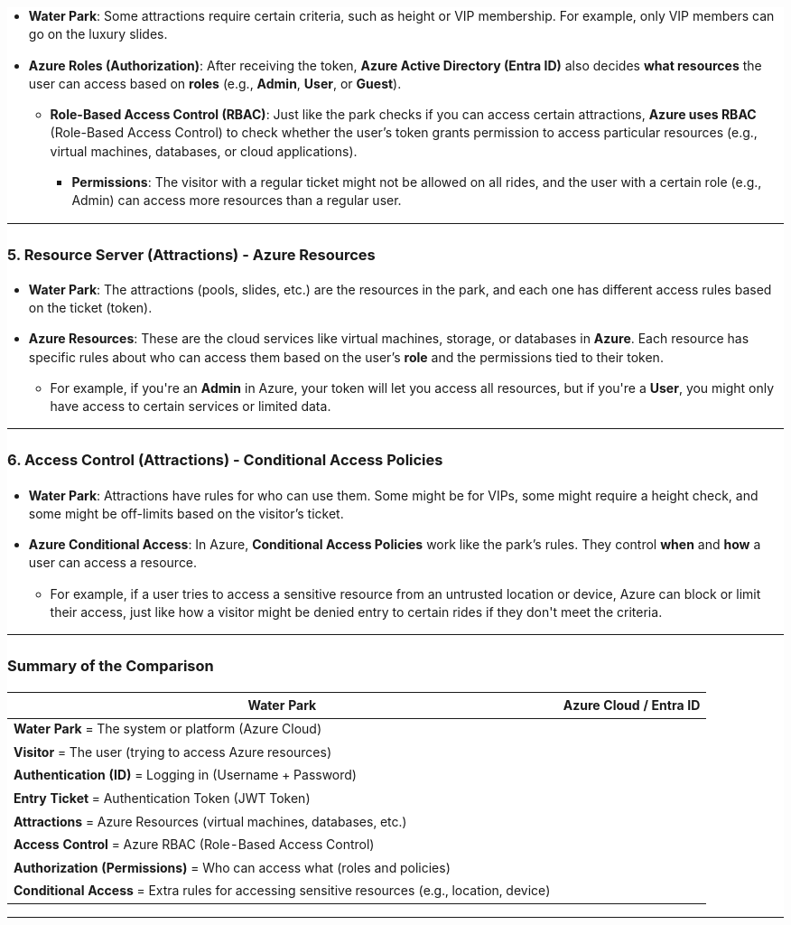 - **Water Park**: Some attractions require certain criteria, such as height or VIP membership. For example, only VIP members can go on the luxury slides.
- **Azure Roles (Authorization)**: After receiving the token, **Azure Active Directory (Entra ID)** also decides **what resources** the user can access based on **roles** (e.g., **Admin**, **User**, or **Guest**).

  - **Role-Based Access Control (RBAC)**: Just like the park checks if you can access certain attractions, **Azure uses RBAC** (Role-Based Access Control) to check whether the user’s token grants permission to access particular resources (e.g., virtual machines, databases, or cloud applications).

    - **Permissions**: The visitor with a regular ticket might not be allowed on all rides, and the user with a certain role (e.g., Admin) can access more resources than a regular user.

---

### **5. Resource Server (Attractions) - Azure Resources**

- **Water Park**: The attractions (pools, slides, etc.) are the resources in the park, and each one has different access rules based on the ticket (token).
- **Azure Resources**: These are the cloud services like virtual machines, storage, or databases in **Azure**. Each resource has specific rules about who can access them based on the user’s **role** and the permissions tied to their token.

  - For example, if you're an **Admin** in Azure, your token will let you access all resources, but if you're a **User**, you might only have access to certain services or limited data.

---

### **6. Access Control (Attractions) - Conditional Access Policies**

- **Water Park**: Attractions have rules for who can use them. Some might be for VIPs, some might require a height check, and some might be off-limits based on the visitor’s ticket.
- **Azure Conditional Access**: In Azure, **Conditional Access Policies** work like the park’s rules. They control **when** and **how** a user can access a resource.

  - For example, if a user tries to access a sensitive resource from an untrusted location or device, Azure can block or limit their access, just like how a visitor might be denied entry to certain rides if they don't meet the criteria.

---

### **Summary of the Comparison**

| **Water Park**               | **Azure Cloud / Entra ID**                 |
|------------------------------|-------------------------------------------|
| **Water Park** = The system or platform (Azure Cloud) |
| **Visitor** = The user (trying to access Azure resources) |
| **Authentication (ID)** = Logging in (Username + Password) |
| **Entry Ticket** = Authentication Token (JWT Token) |
| **Attractions** = Azure Resources (virtual machines, databases, etc.) |
| **Access Control** = Azure RBAC (Role-Based Access Control) |
| **Authorization (Permissions)** = Who can access what (roles and policies) |
| **Conditional Access** = Extra rules for accessing sensitive resources (e.g., location, device) |

---